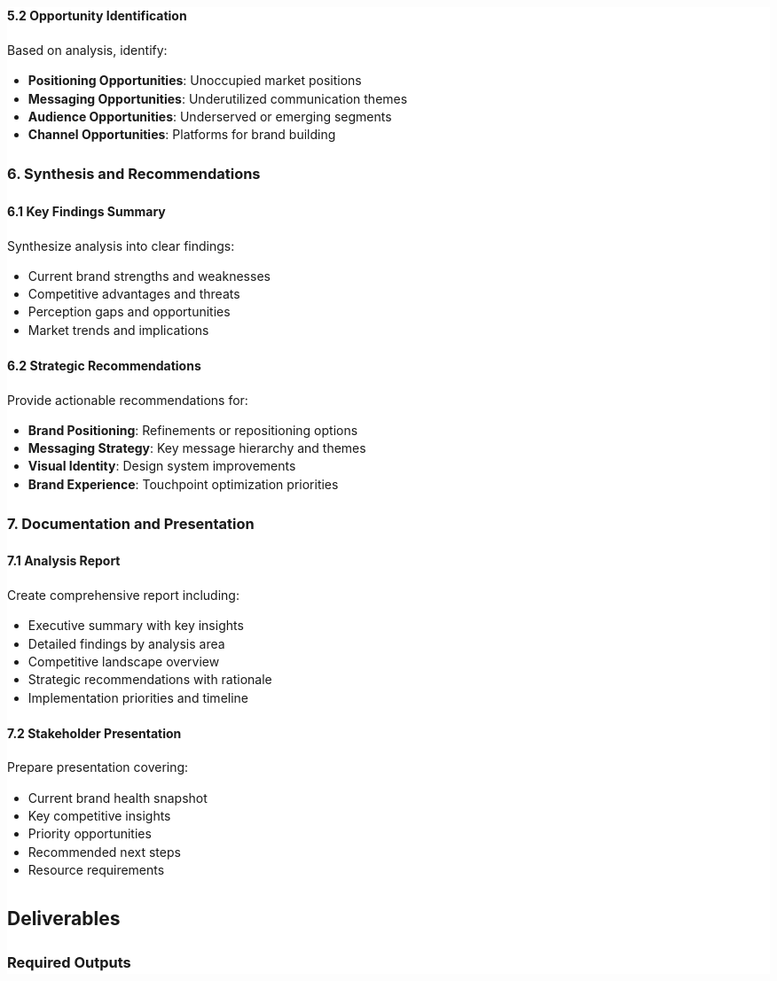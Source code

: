 #### 5.2 Opportunity Identification

Based on analysis, identify:

- **Positioning Opportunities**: Unoccupied market positions
- **Messaging Opportunities**: Underutilized communication themes
- **Audience Opportunities**: Underserved or emerging segments
- **Channel Opportunities**: Platforms for brand building

### 6. Synthesis and Recommendations

#### 6.1 Key Findings Summary

Synthesize analysis into clear findings:

- Current brand strengths and weaknesses
- Competitive advantages and threats
- Perception gaps and opportunities
- Market trends and implications

#### 6.2 Strategic Recommendations

Provide actionable recommendations for:

- **Brand Positioning**: Refinements or repositioning options
- **Messaging Strategy**: Key message hierarchy and themes
- **Visual Identity**: Design system improvements
- **Brand Experience**: Touchpoint optimization priorities

### 7. Documentation and Presentation

#### 7.1 Analysis Report

Create comprehensive report including:

- Executive summary with key insights
- Detailed findings by analysis area
- Competitive landscape overview
- Strategic recommendations with rationale
- Implementation priorities and timeline

#### 7.2 Stakeholder Presentation

Prepare presentation covering:

- Current brand health snapshot
- Key competitive insights
- Priority opportunities
- Recommended next steps
- Resource requirements

## Deliverables

### Required Outputs

